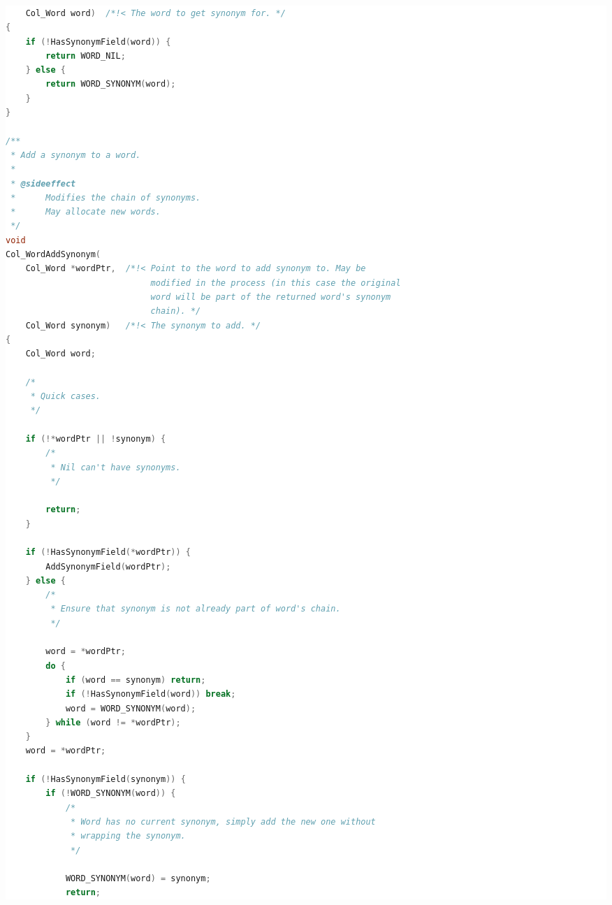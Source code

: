 ```cpp
    Col_Word word)  /*!< The word to get synonym for. */
{
    if (!HasSynonymField(word)) {
        return WORD_NIL;
    } else {
        return WORD_SYNONYM(word);
    }
}

/**
 * Add a synonym to a word.
 *
 * @sideeffect
 *      Modifies the chain of synonyms.
 *      May allocate new words.
 */
void
Col_WordAddSynonym(
    Col_Word *wordPtr,  /*!< Point to the word to add synonym to. May be
                             modified in the process (in this case the original
                             word will be part of the returned word's synonym
                             chain). */
    Col_Word synonym)   /*!< The synonym to add. */
{
    Col_Word word;

    /*
     * Quick cases.
     */

    if (!*wordPtr || !synonym) {
        /*
         * Nil can't have synonyms.
         */

        return;
    }

    if (!HasSynonymField(*wordPtr)) {
        AddSynonymField(wordPtr);
    } else {
        /*
         * Ensure that synonym is not already part of word's chain.
         */

        word = *wordPtr;
        do {
            if (word == synonym) return;
            if (!HasSynonymField(word)) break;
            word = WORD_SYNONYM(word);
        } while (word != *wordPtr);
    }
    word = *wordPtr;

    if (!HasSynonymField(synonym)) {
        if (!WORD_SYNONYM(word)) {
            /*
             * Word has no current synonym, simply add the new one without
             * wrapping the synonym.
             */

            WORD_SYNONYM(word) = synonym;
            return;
```